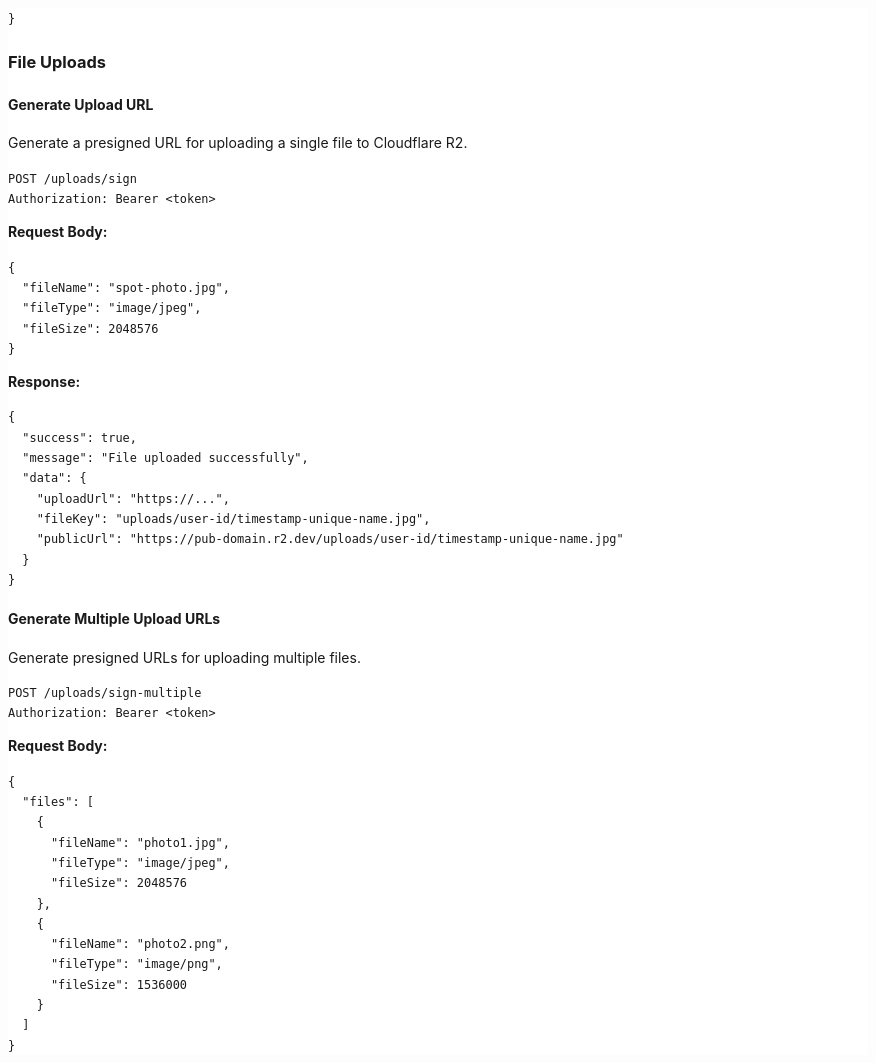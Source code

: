 ```
}
```

### File Uploads

#### Generate Upload URL

Generate a presigned URL for uploading a single file to Cloudflare R2.

```
POST /uploads/sign
Authorization: Bearer <token>
```

**Request Body:**

```
{
  "fileName": "spot-photo.jpg",
  "fileType": "image/jpeg",
  "fileSize": 2048576
}
```

**Response:**

```
{
  "success": true,
  "message": "File uploaded successfully",
  "data": {
    "uploadUrl": "https://...",
    "fileKey": "uploads/user-id/timestamp-unique-name.jpg",
    "publicUrl": "https://pub-domain.r2.dev/uploads/user-id/timestamp-unique-name.jpg"
  }
}
```

#### Generate Multiple Upload URLs

Generate presigned URLs for uploading multiple files.

```
POST /uploads/sign-multiple
Authorization: Bearer <token>
```

**Request Body:**

```
{
  "files": [
    {
      "fileName": "photo1.jpg",
      "fileType": "image/jpeg",
      "fileSize": 2048576
    },
    {
      "fileName": "photo2.png",
      "fileType": "image/png",
      "fileSize": 1536000
    }
  ]
}
```
